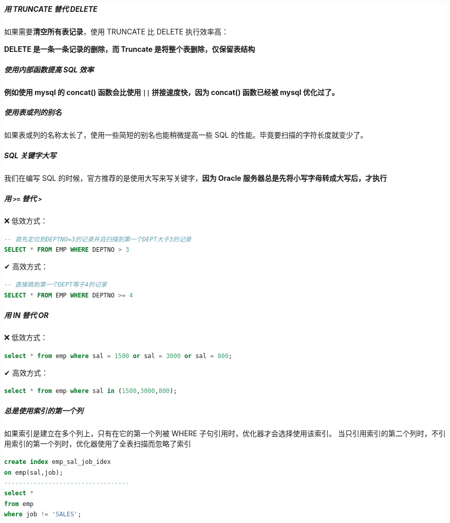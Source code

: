 
##### 用 TRUNCATE 替代 DELETE

如果需要**清空所有表记录**，使用 TRUNCATE 比 DELETE 执行效率高：

**DELETE 是一条一条记录的删除，而 Truncate 是将整个表删除，仅保留表结构**

##### 使用内部函数提高 SQL 效率

**例如使用 mysql 的 concat() 函数会比使用 `||` 拼接速度快，因为 concat() 函数已经被 mysql 优化过了。**

##### 使用表或列的别名

如果表或列的名称太长了，使用一些简短的别名也能稍微提高一些 SQL 的性能。毕竟要扫描的字符长度就变少了。

##### SQL 关键字大写

我们在编写 SQL 的时候，官方推荐的是使用大写来写关键字，**因为 Oracle 服务器总是先将小写字母转成大写后，才执行**

##### 用 `>=` 替代 `>`

❌ 低效方式：

```sql
-- 首先定位到DEPTNO=3的记录并且扫描到第一个DEPT大于3的记录
SELECT * FROM EMP WHERE DEPTNO > 3
```

✔ 高效方式：

```sql
-- 直接跳到第一个DEPT等于4的记录
SELECT * FROM EMP WHERE DEPTNO >= 4
```

##### 用 IN 替代 OR

❌ 低效方式：

```sql
select * from emp where sal = 1500 or sal = 3000 or sal = 800;
```

✔ 高效方式：

```sql
select * from emp where sal in (1500,3000,800);
```

##### 总是使用索引的第一个列

如果索引是建立在多个列上，只有在它的第一个列被 WHERE 子句引用时，优化器才会选择使用该索引。 当只引用索引的第二个列时，不引用索引的第一个列时，优化器使用了全表扫描而忽略了索引

```sql
create index emp_sal_job_idex
on emp(sal,job);
----------------------------------
select *
from emp
where job != 'SALES';
```
